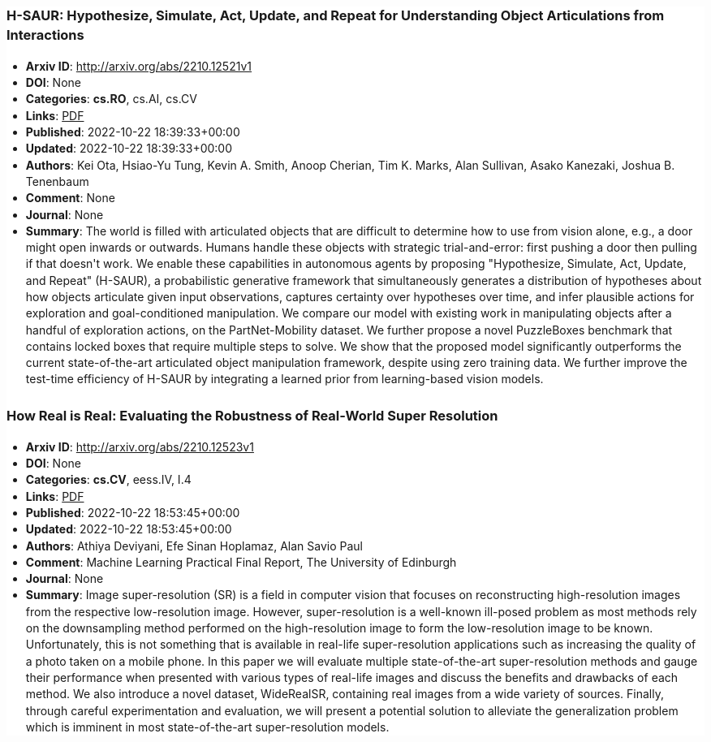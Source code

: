 

### H-SAUR: Hypothesize, Simulate, Act, Update, and Repeat for Understanding Object Articulations from Interactions
- **Arxiv ID**: http://arxiv.org/abs/2210.12521v1
- **DOI**: None
- **Categories**: **cs.RO**, cs.AI, cs.CV
- **Links**: [PDF](http://arxiv.org/pdf/2210.12521v1)
- **Published**: 2022-10-22 18:39:33+00:00
- **Updated**: 2022-10-22 18:39:33+00:00
- **Authors**: Kei Ota, Hsiao-Yu Tung, Kevin A. Smith, Anoop Cherian, Tim K. Marks, Alan Sullivan, Asako Kanezaki, Joshua B. Tenenbaum
- **Comment**: None
- **Journal**: None
- **Summary**: The world is filled with articulated objects that are difficult to determine how to use from vision alone, e.g., a door might open inwards or outwards. Humans handle these objects with strategic trial-and-error: first pushing a door then pulling if that doesn't work. We enable these capabilities in autonomous agents by proposing "Hypothesize, Simulate, Act, Update, and Repeat" (H-SAUR), a probabilistic generative framework that simultaneously generates a distribution of hypotheses about how objects articulate given input observations, captures certainty over hypotheses over time, and infer plausible actions for exploration and goal-conditioned manipulation. We compare our model with existing work in manipulating objects after a handful of exploration actions, on the PartNet-Mobility dataset. We further propose a novel PuzzleBoxes benchmark that contains locked boxes that require multiple steps to solve. We show that the proposed model significantly outperforms the current state-of-the-art articulated object manipulation framework, despite using zero training data. We further improve the test-time efficiency of H-SAUR by integrating a learned prior from learning-based vision models.



### How Real is Real: Evaluating the Robustness of Real-World Super Resolution
- **Arxiv ID**: http://arxiv.org/abs/2210.12523v1
- **DOI**: None
- **Categories**: **cs.CV**, eess.IV, I.4
- **Links**: [PDF](http://arxiv.org/pdf/2210.12523v1)
- **Published**: 2022-10-22 18:53:45+00:00
- **Updated**: 2022-10-22 18:53:45+00:00
- **Authors**: Athiya Deviyani, Efe Sinan Hoplamaz, Alan Savio Paul
- **Comment**: Machine Learning Practical Final Report, The University of Edinburgh
- **Journal**: None
- **Summary**: Image super-resolution (SR) is a field in computer vision that focuses on reconstructing high-resolution images from the respective low-resolution image. However, super-resolution is a well-known ill-posed problem as most methods rely on the downsampling method performed on the high-resolution image to form the low-resolution image to be known. Unfortunately, this is not something that is available in real-life super-resolution applications such as increasing the quality of a photo taken on a mobile phone. In this paper we will evaluate multiple state-of-the-art super-resolution methods and gauge their performance when presented with various types of real-life images and discuss the benefits and drawbacks of each method. We also introduce a novel dataset, WideRealSR, containing real images from a wide variety of sources. Finally, through careful experimentation and evaluation, we will present a potential solution to alleviate the generalization problem which is imminent in most state-of-the-art super-resolution models.

